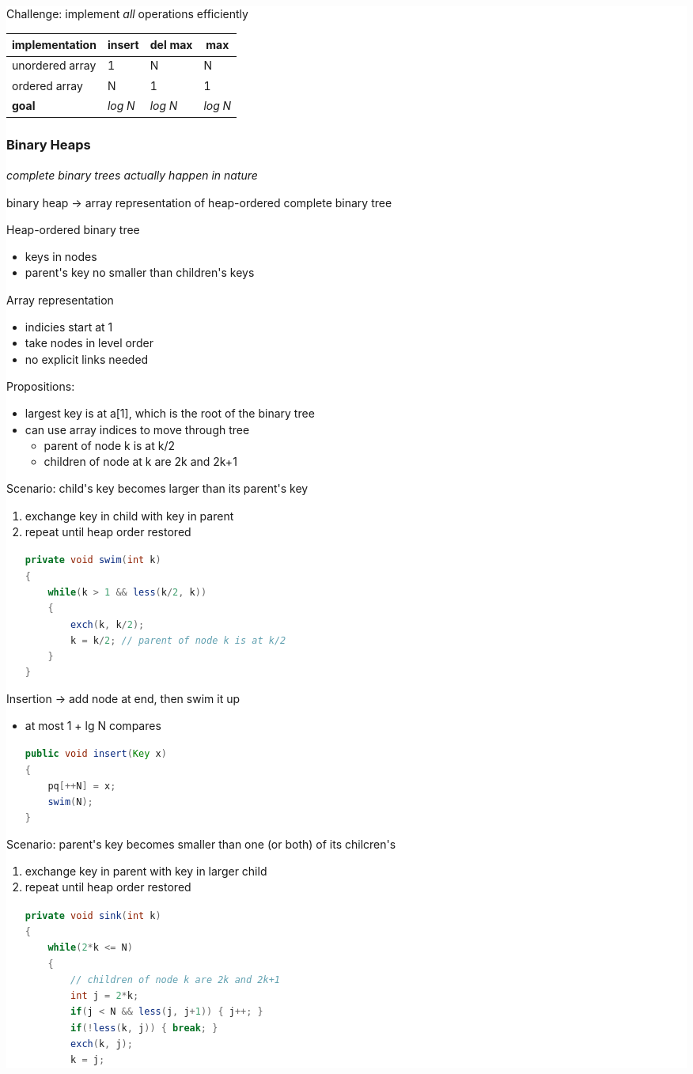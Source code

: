 Challenge: implement *all* operations efficiently

implementation | insert | del max | max
--- | --- | --- | ---
unordered array | 1 | N | N
ordered array | N | 1 | 1
**goal** | *log N* | *log N* | *log N*

### Binary Heaps

*complete binary trees actually happen in nature*

binary heap -> array representation of heap-ordered complete binary tree

Heap-ordered binary tree
- keys in nodes
- parent's key no smaller than children's keys

Array representation
- indicies start at 1
- take nodes in level order
- no explicit links needed

Propositions: 
- largest key is at a[1], which is the root of the binary tree
- can use array indices to move through tree
    - parent of node k is at k/2
    - children of node at k are 2k and 2k+1

Scenario: child's key becomes larger than its parent's key
1. exchange key in child with key in parent
1. repeat until heap order restored
    ```java
    private void swim(int k)
    {
        while(k > 1 && less(k/2, k))
        {
            exch(k, k/2);
            k = k/2; // parent of node k is at k/2
        }
    }
    ```

Insertion -> add node at end, then swim it up
- at most 1 + lg N compares
    ```java
    public void insert(Key x)
    {
        pq[++N] = x;
        swim(N);
    }
    ```

Scenario: parent's key becomes smaller than one (or both) of its chilcren's
1. exchange key in parent with key in larger child
1. repeat until heap order restored
    ```java
    private void sink(int k)
    {
        while(2*k <= N)
        {
            // children of node k are 2k and 2k+1
            int j = 2*k;
            if(j < N && less(j, j+1)) { j++; }
            if(!less(k, j)) { break; }
            exch(k, j);
            k = j;